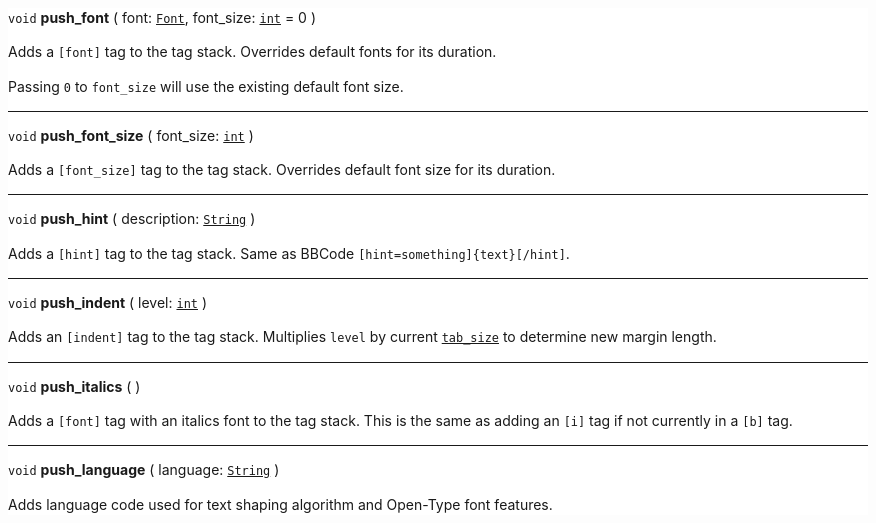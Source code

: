 <div id="_class_richtextlabel_method_push_font"></div>

`void` **push_font** ( font: [`Font`](class_font.md), font_size: [`int`](class_int.md) = 0 )<div id="class_richtextlabel_method_push_font"></div>

Adds a `[font]` tag to the tag stack. Overrides default fonts for its duration.

Passing `0` to `font_size` will use the existing default font size.



---

<div id="_class_richtextlabel_method_push_font_size"></div>

`void` **push_font_size** ( font_size: [`int`](class_int.md) )<div id="class_richtextlabel_method_push_font_size"></div>

Adds a `[font_size]` tag to the tag stack. Overrides default font size for its duration.



---

<div id="_class_richtextlabel_method_push_hint"></div>

`void` **push_hint** ( description: [`String`](class_string.md) )<div id="class_richtextlabel_method_push_hint"></div>

Adds a `[hint]` tag to the tag stack. Same as BBCode `[hint=something]{text}[/hint]`.



---

<div id="_class_richtextlabel_method_push_indent"></div>

`void` **push_indent** ( level: [`int`](class_int.md) )<div id="class_richtextlabel_method_push_indent"></div>

Adds an `[indent]` tag to the tag stack. Multiplies `level` by current [`tab_size`](class_richtextlabel.md#class_richtextlabel_property_tab_size) to determine new margin length.



---

<div id="_class_richtextlabel_method_push_italics"></div>

`void` **push_italics** ( )<div id="class_richtextlabel_method_push_italics"></div>

Adds a `[font]` tag with an italics font to the tag stack. This is the same as adding an `[i]` tag if not currently in a `[b]` tag.



---

<div id="_class_richtextlabel_method_push_language"></div>

`void` **push_language** ( language: [`String`](class_string.md) )<div id="class_richtextlabel_method_push_language"></div>

Adds language code used for text shaping algorithm and Open-Type font features.
